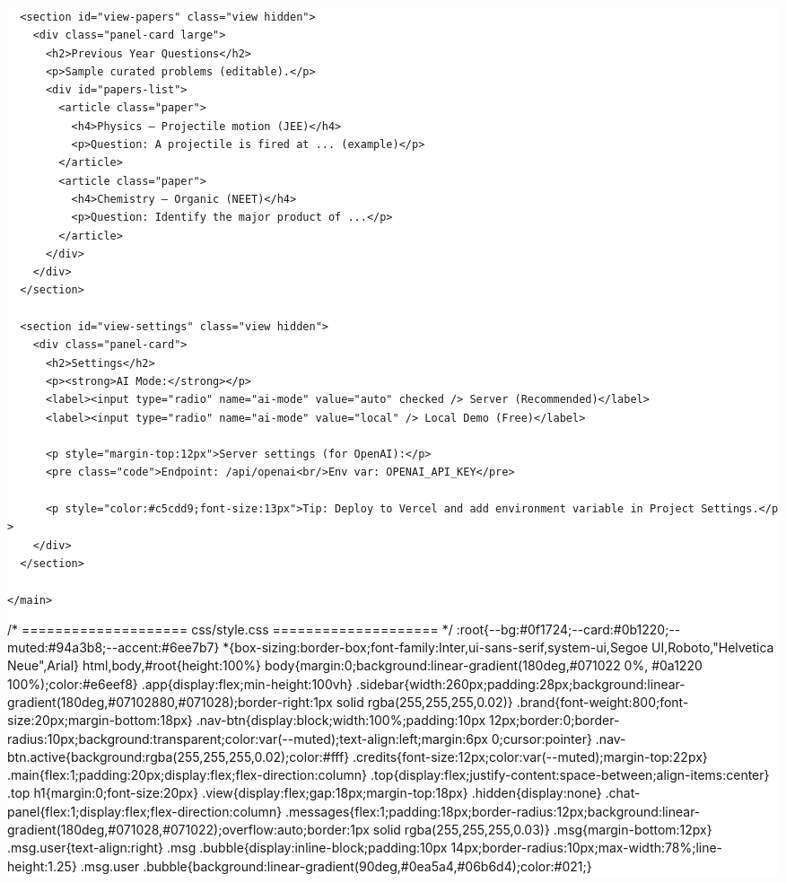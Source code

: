       <section id="view-papers" class="view hidden">
        <div class="panel-card large">
          <h2>Previous Year Questions</h2>
          <p>Sample curated problems (editable).</p>
          <div id="papers-list">
            <article class="paper">
              <h4>Physics — Projectile motion (JEE)</h4>
              <p>Question: A projectile is fired at ... (example)</p>
            </article>
            <article class="paper">
              <h4>Chemistry — Organic (NEET)</h4>
              <p>Question: Identify the major product of ...</p>
            </article>
          </div>
        </div>
      </section>

      <section id="view-settings" class="view hidden">
        <div class="panel-card">
          <h2>Settings</h2>
          <p><strong>AI Mode:</strong></p>
          <label><input type="radio" name="ai-mode" value="auto" checked /> Server (Recommended)</label>
          <label><input type="radio" name="ai-mode" value="local" /> Local Demo (Free)</label>

          <p style="margin-top:12px">Server settings (for OpenAI):</p>
          <pre class="code">Endpoint: /api/openai<br/>Env var: OPENAI_API_KEY</pre>

          <p style="color:#c5cdd9;font-size:13px">Tip: Deploy to Vercel and add environment variable in Project Settings.</p>
        </div>
      </section>

    </main>
  </div>

  <script src="/js/script.js"></script>
</body>
</html>


/* ==================== css/style.css ==================== */
:root{--bg:#0f1724;--card:#0b1220;--muted:#94a3b8;--accent:#6ee7b7}
*{box-sizing:border-box;font-family:Inter,ui-sans-serif,system-ui,Segoe UI,Roboto,"Helvetica Neue",Arial}
html,body,#root{height:100%}
body{margin:0;background:linear-gradient(180deg,#071022 0%, #0a1220 100%);color:#e6eef8}
.app{display:flex;min-height:100vh}
.sidebar{width:260px;padding:28px;background:linear-gradient(180deg,#07102880,#071028);border-right:1px solid rgba(255,255,255,0.02)}
.brand{font-weight:800;font-size:20px;margin-bottom:18px}
.nav-btn{display:block;width:100%;padding:10px 12px;border:0;border-radius:10px;background:transparent;color:var(--muted);text-align:left;margin:6px 0;cursor:pointer}
.nav-btn.active{background:rgba(255,255,255,0.02);color:#fff}
.credits{font-size:12px;color:var(--muted);margin-top:22px}
.main{flex:1;padding:20px;display:flex;flex-direction:column}
.top{display:flex;justify-content:space-between;align-items:center}
.top h1{margin:0;font-size:20px}
.view{display:flex;gap:18px;margin-top:18px}
.hidden{display:none}
.chat-panel{flex:1;display:flex;flex-direction:column}
.messages{flex:1;padding:18px;border-radius:12px;background:linear-gradient(180deg,#071028,#071022);overflow:auto;border:1px solid rgba(255,255,255,0.03)}
.msg{margin-bottom:12px}
.msg.user{text-align:right}
.msg .bubble{display:inline-block;padding:10px 14px;border-radius:10px;max-width:78%;line-height:1.25}
.msg.user .bubble{background:linear-gradient(90deg,#0ea5a4,#06b6d4);color:#021;}